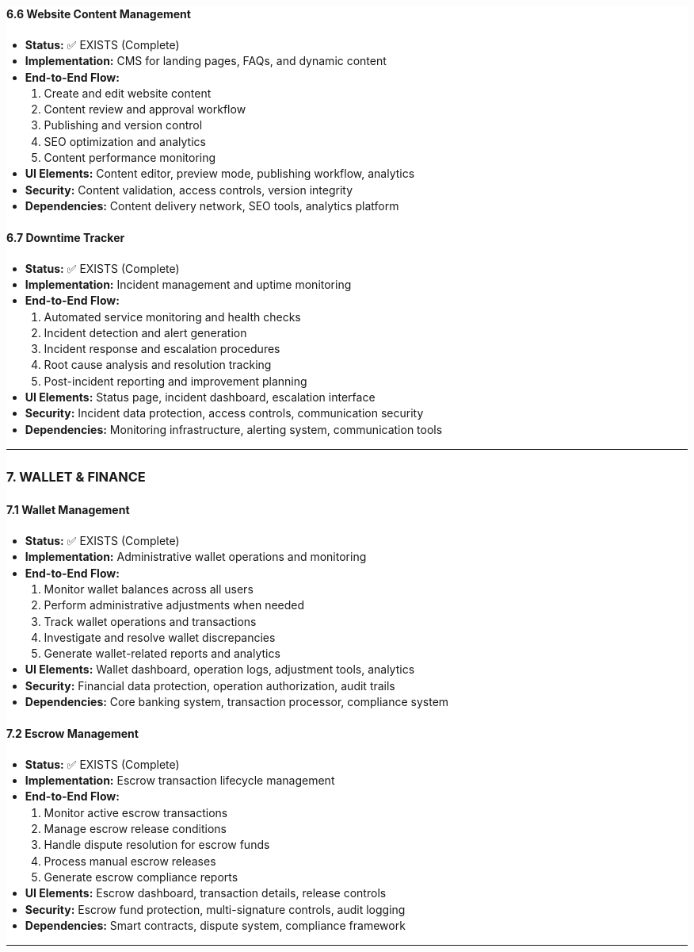 #### 6.6 Website Content Management
- **Status:** ✅ EXISTS (Complete)
- **Implementation:** CMS for landing pages, FAQs, and dynamic content
- **End-to-End Flow:**
  1. Create and edit website content
  2. Content review and approval workflow
  3. Publishing and version control
  4. SEO optimization and analytics
  5. Content performance monitoring
- **UI Elements:** Content editor, preview mode, publishing workflow, analytics
- **Security:** Content validation, access controls, version integrity
- **Dependencies:** Content delivery network, SEO tools, analytics platform

#### 6.7 Downtime Tracker
- **Status:** ✅ EXISTS (Complete)
- **Implementation:** Incident management and uptime monitoring
- **End-to-End Flow:**
  1. Automated service monitoring and health checks
  2. Incident detection and alert generation
  3. Incident response and escalation procedures
  4. Root cause analysis and resolution tracking
  5. Post-incident reporting and improvement planning
- **UI Elements:** Status page, incident dashboard, escalation interface
- **Security:** Incident data protection, access controls, communication security
- **Dependencies:** Monitoring infrastructure, alerting system, communication tools

---

### 7. WALLET & FINANCE

#### 7.1 Wallet Management
- **Status:** ✅ EXISTS (Complete)
- **Implementation:** Administrative wallet operations and monitoring
- **End-to-End Flow:**
  1. Monitor wallet balances across all users
  2. Perform administrative adjustments when needed
  3. Track wallet operations and transactions
  4. Investigate and resolve wallet discrepancies
  5. Generate wallet-related reports and analytics
- **UI Elements:** Wallet dashboard, operation logs, adjustment tools, analytics
- **Security:** Financial data protection, operation authorization, audit trails
- **Dependencies:** Core banking system, transaction processor, compliance system

#### 7.2 Escrow Management
- **Status:** ✅ EXISTS (Complete)
- **Implementation:** Escrow transaction lifecycle management
- **End-to-End Flow:**
  1. Monitor active escrow transactions
  2. Manage escrow release conditions
  3. Handle dispute resolution for escrow funds
  4. Process manual escrow releases
  5. Generate escrow compliance reports
- **UI Elements:** Escrow dashboard, transaction details, release controls
- **Security:** Escrow fund protection, multi-signature controls, audit logging
- **Dependencies:** Smart contracts, dispute system, compliance framework

---